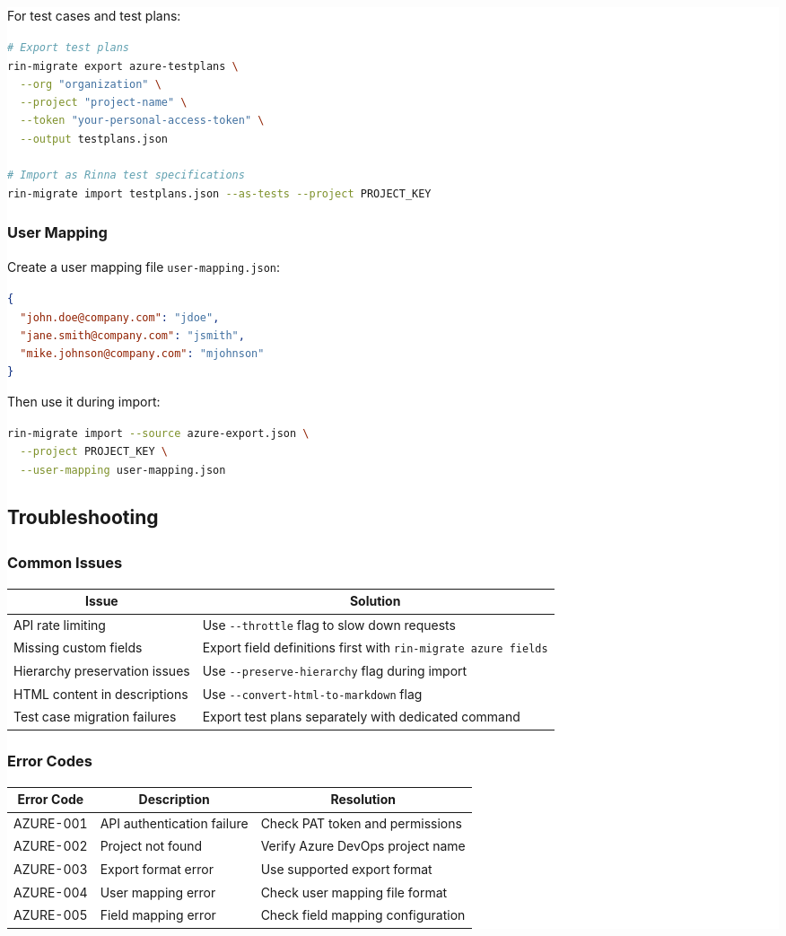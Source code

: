 For test cases and test plans:

```bash
# Export test plans
rin-migrate export azure-testplans \
  --org "organization" \
  --project "project-name" \
  --token "your-personal-access-token" \
  --output testplans.json

# Import as Rinna test specifications
rin-migrate import testplans.json --as-tests --project PROJECT_KEY
```

### User Mapping

Create a user mapping file `user-mapping.json`:

```json
{
  "john.doe@company.com": "jdoe",
  "jane.smith@company.com": "jsmith",
  "mike.johnson@company.com": "mjohnson"
}
```

Then use it during import:

```bash
rin-migrate import --source azure-export.json \
  --project PROJECT_KEY \
  --user-mapping user-mapping.json
```

## Troubleshooting

### Common Issues

| Issue | Solution |
|-------|----------|
| API rate limiting | Use `--throttle` flag to slow down requests |
| Missing custom fields | Export field definitions first with `rin-migrate azure fields` |
| Hierarchy preservation issues | Use `--preserve-hierarchy` flag during import |
| HTML content in descriptions | Use `--convert-html-to-markdown` flag |
| Test case migration failures | Export test plans separately with dedicated command |

### Error Codes

| Error Code | Description | Resolution |
|------------|-------------|------------|
| AZURE-001 | API authentication failure | Check PAT token and permissions |
| AZURE-002 | Project not found | Verify Azure DevOps project name |
| AZURE-003 | Export format error | Use supported export format |
| AZURE-004 | User mapping error | Check user mapping file format |
| AZURE-005 | Field mapping error | Check field mapping configuration |
